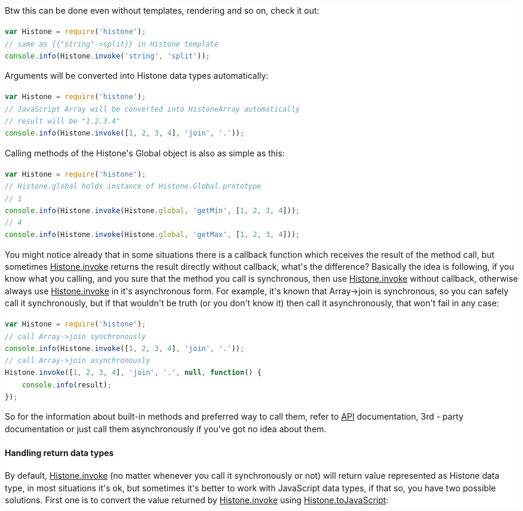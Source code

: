 Btw this can be done even without templates, rendering and so on, check it out:

```javascript
var Histone = require('histone');
// same as {{"string"->split}} in Histone template
console.info(Histone.invoke('string', 'split'));
```

Arguments will be converted into Histone data types automatically:

```javascript
var Histone = require('histone');
// JavaScript Array will be converted into HistoneArray automatically
// result will be "1.2.3.4"
console.info(Histone.invoke([1, 2, 3, 4], 'join', '.'));
```

Calling methods of the Histone's Global object is also as simple as this:

```javascript
var Histone = require('histone');
// Histone.global holds instance of Histone.Global.prototype
// 1
console.info(Histone.invoke(Histone.global, 'getMin', [1, 2, 3, 4]));
// 4
console.info(Histone.invoke(Histone.global, 'getMax', [1, 2, 3, 4]));
```

You might notice already that in some situations there is a callback function which receives the result of the method call, but sometimes [Histone.invoke](../../wiki/Histone.invoke) returns the result directly without callback, what's the difference? Basically the idea is following, if you know what you calling, and you sure that the method you call is synchronous, then use [Histone.invoke](../../wiki/Histone.invoke) without callback, otherwise always use [Histone.invoke](../../wiki/Histone.invoke) in it's asynchronous form. For example, it's known that Array->join is synchronous, so you can safely call it synchronously, but if that wouldn't be truth (or you don't know it) then call it asynchronously, that won't fail in any case:

```javascript
var Histone = require('histone');
// call Array->join synchronously
console.info(Histone.invoke([1, 2, 3, 4], 'join', '.'));
// call Array->join asynchronously
Histone.invoke([1, 2, 3, 4], 'join', '.', null, function() {
    console.info(result);
});
```

So for the information about built-in methods and preferred way to call them, refer to [API](https://github.com/MegafonWebLab/histone-javascript/wiki) documentation, 3rd - party documentation or just call them asynchronously if you've got no idea about them.

#### Handling return data types

By default, [Histone.invoke](../../Histone.invoke) (no matter whenever you call it synchronously or not) will return value represented as Histone data type, in most situations it's ok, but sometimes it's better to work with JavaScript data types, if that so, you have two possible solutions. First one is to convert the value returned by [Histone.invoke](../../wiki/Histone.invoke) using [Histone.toJavaScript](../../wiki/Histone.toJavaScript):
